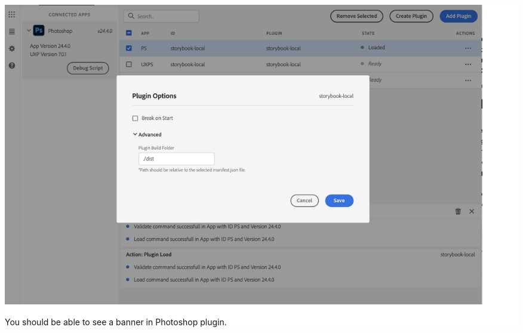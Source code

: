 <img width="800" alt="load plugin from UDT" src="assets/load-plugin-from-developer-tools.png">

You should be able to see a banner in Photoshop plugin.
